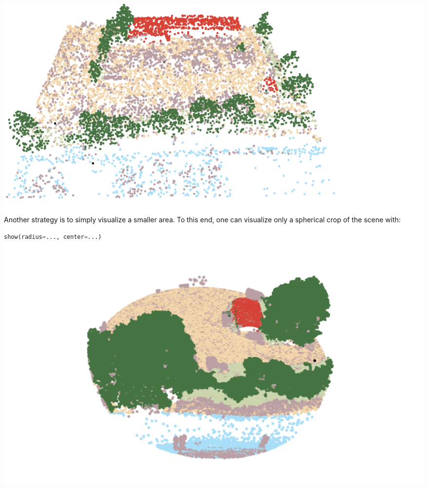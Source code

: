   <img width="80%" src="../media/viz_10k.png">
</p>

Another strategy is to simply visualize a smaller area. To this end, one can 
visualize only a spherical crop of the scene with:
```python
show(radius=..., center=...)
```

<p align="center">
  <img width="80%" src="../media/viz_radius_center.png">
</p>
